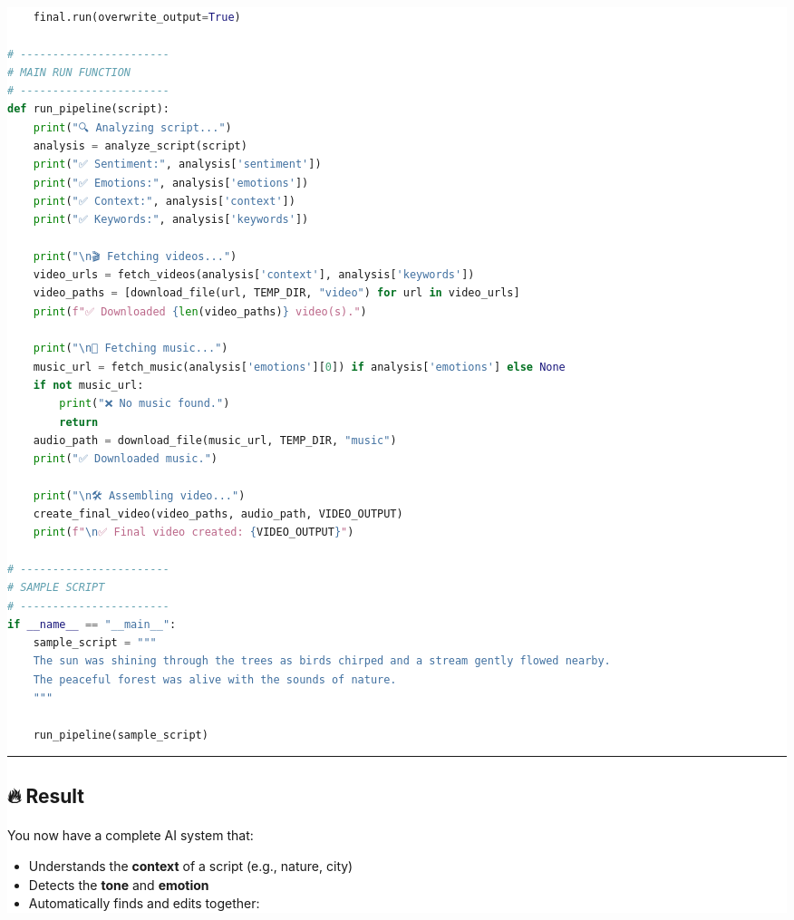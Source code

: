 ```python
    final.run(overwrite_output=True)

# -----------------------
# MAIN RUN FUNCTION
# -----------------------
def run_pipeline(script):
    print("🔍 Analyzing script...")
    analysis = analyze_script(script)
    print("✅ Sentiment:", analysis['sentiment'])
    print("✅ Emotions:", analysis['emotions'])
    print("✅ Context:", analysis['context'])
    print("✅ Keywords:", analysis['keywords'])

    print("\n🎬 Fetching videos...")
    video_urls = fetch_videos(analysis['context'], analysis['keywords'])
    video_paths = [download_file(url, TEMP_DIR, "video") for url in video_urls]
    print(f"✅ Downloaded {len(video_paths)} video(s).")

    print("\n🎵 Fetching music...")
    music_url = fetch_music(analysis['emotions'][0]) if analysis['emotions'] else None
    if not music_url:
        print("❌ No music found.")
        return
    audio_path = download_file(music_url, TEMP_DIR, "music")
    print("✅ Downloaded music.")

    print("\n🛠️ Assembling video...")
    create_final_video(video_paths, audio_path, VIDEO_OUTPUT)
    print(f"\n✅ Final video created: {VIDEO_OUTPUT}")

# -----------------------
# SAMPLE SCRIPT
# -----------------------
if __name__ == "__main__":
    sample_script = """
    The sun was shining through the trees as birds chirped and a stream gently flowed nearby.
    The peaceful forest was alive with the sounds of nature.
    """

    run_pipeline(sample_script)
```

---

## 🔥 Result

You now have a complete AI system that:

* Understands the **context** of a script (e.g., nature, city)
* Detects the **tone** and **emotion**
* Automatically finds and edits together:
